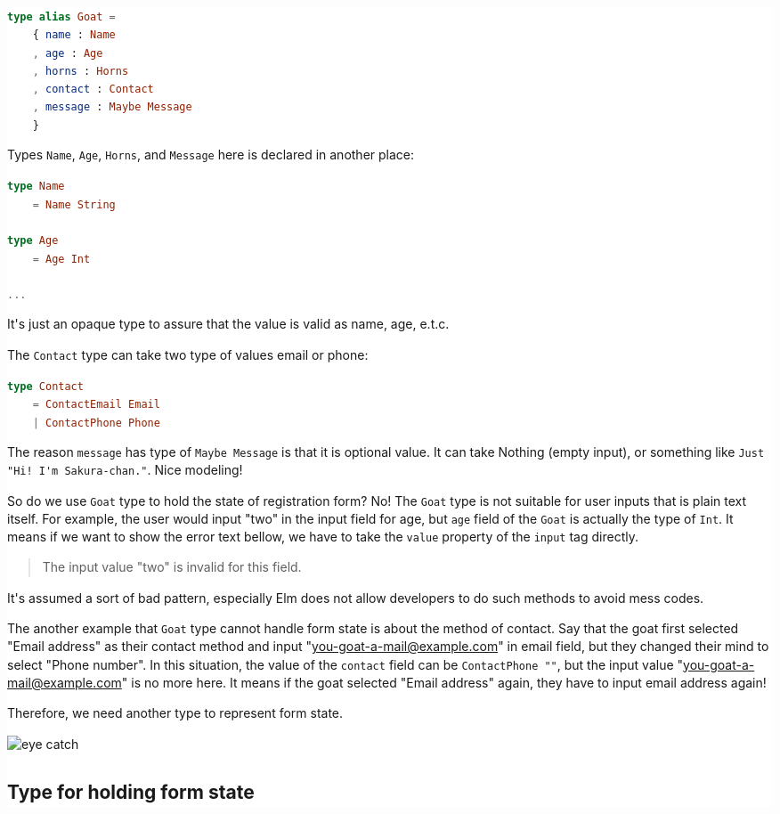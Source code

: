 ```elm
type alias Goat =
    { name : Name
    , age : Age
    , horns : Horns
    , contact : Contact
    , message : Maybe Message
    }
```

Types `Name`, `Age`, `Horns`, and `Message` here is declared in another place:

```elm
type Name
    = Name String

type Age
    = Age Int

...
```

It's just an opaque type to assure that the value is valid as name, age, e.t.c.

The `Contact` type can take two type of values email or phone:

```elm
type Contact
    = ContactEmail Email
    | ContactPhone Phone
```

The reason `message` has type of `Maybe Message` is that it is optional value. It can take Nothing (empty input), or something like `Just "Hi! I'm Sakura-chan."`. Nice modeling!

So do we use `Goat` type to hold the state of registration form? No! The `Goat` type is not suitable for user inputs that is plain text itself. For example, the user would input "two" in the input field for age, but `age` field of the `Goat` is actually the type of `Int`. It means if we want to show the error text bellow, we have to take the `value` property of the `input` tag directly.

> The input value "two" is invalid for this field.

It's assumed a sort of bad pattern, especially Elm does not allow developers to do such methods to avoid mess codes.

The another example that `Goat` type cannot handle form state is about the method of contact. Say that the goat first selected "Email address" as their contact method and input "you-goat-a-mail@example.com" in email field, but they changed their mind to select "Phone number". In this situation, the value of the `contact` field can be `ContactPhone ""`, but the input value "you-goat-a-mail@example.com" is no more here. It means if the goat selected "Email address" again, they
have to input email address again!

Therefore, we need another type to represent form state.

![eye catch](/posts/img/form-decoder-middle.jpg)

## Type for holding form state
